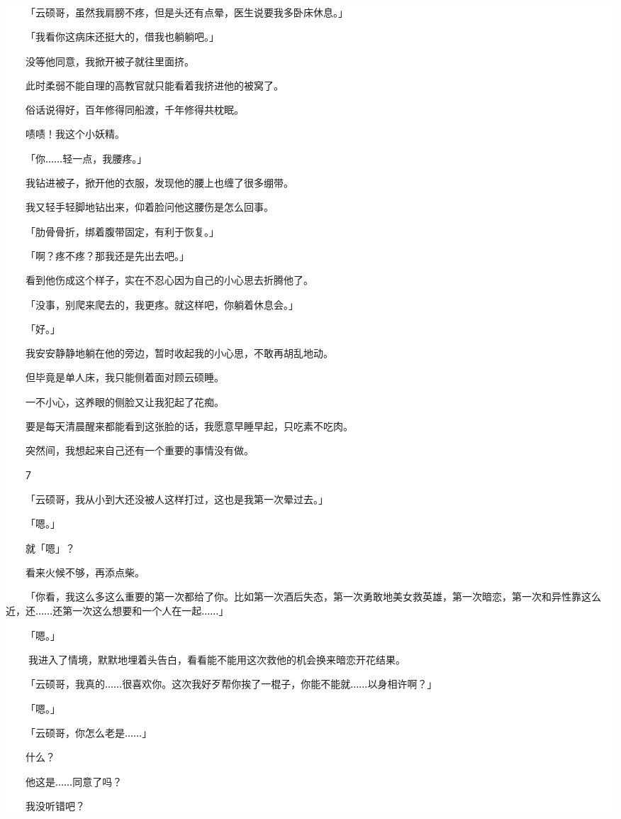 &emsp;&emsp;「云硕哥，虽然我肩膀不疼，但是头还有点晕，医生说要我多卧床休息。」    
  
&emsp;&emsp;「我看你这病床还挺大的，借我也躺躺吧。」    
  
&emsp;&emsp;没等他同意，我掀开被子就往里面挤。  
  
&emsp;&emsp;此时柔弱不能自理的高教官就只能看着我挤进他的被窝了。  
  
&emsp;&emsp;俗话说得好，百年修得同船渡，千年修得共枕眠。  
  
&emsp;&emsp;啧啧！我这个小妖精。    
  
&emsp;&emsp;「你……轻一点，我腰疼。」    
  
&emsp;&emsp;我钻进被子，掀开他的衣服，发现他的腰上也缠了很多绷带。    
  
&emsp;&emsp;我又轻手轻脚地钻出来，仰着脸问他这腰伤是怎么回事。    
  
&emsp;&emsp;「肋骨骨折，绑着腹带固定，有利于恢复。」    
  
&emsp;&emsp;「啊？疼不疼？那我还是先出去吧。」    
  
&emsp;&emsp;看到他伤成这个样子，实在不忍心因为自己的小心思去折腾他了。    
  
&emsp;&emsp;「没事，别爬来爬去的，我更疼。就这样吧，你躺着休息会。」    
  
&emsp;&emsp;「好。」    
  
&emsp;&emsp;我安安静静地躺在他的旁边，暂时收起我的小心思，不敢再胡乱地动。    
  
&emsp;&emsp;但毕竟是单人床，我只能侧着面对顾云硕睡。  
  
&emsp;&emsp;一不小心，这养眼的侧脸又让我犯起了花痴。    
  
&emsp;&emsp;要是每天清晨醒来都能看到这张脸的话，我愿意早睡早起，只吃素不吃肉。    
  
&emsp;&emsp;突然间，我想起来自己还有一个重要的事情没有做。    
  
&emsp;&emsp;7    
  
&emsp;&emsp;「云硕哥，我从小到大还没被人这样打过，这也是我第一次晕过去。」    
  
&emsp;&emsp;「嗯。」    
  
&emsp;&emsp;就「嗯」？  
  
&emsp;&emsp;看来火候不够，再添点柴。  
  
&emsp;&emsp;「你看，我这么多这么重要的第一次都给了你。比如第一次酒后失态，第一次勇敢地美女救英雄，第一次暗恋，第一次和异性靠这么近，还……还第一次这么想要和一个人在一起……」    
  
&emsp;&emsp;「嗯。」  
  
&emsp;&emsp; 我进入了情境，默默地埋着头告白，看看能不能用这次救他的机会换来暗恋开花结果。    
  
&emsp;&emsp;「云硕哥，我真的……很喜欢你。这次我好歹帮你挨了一棍子，你能不能就……以身相许啊？」    
  
&emsp;&emsp;「嗯。」  
  
&emsp;&emsp;「云硕哥，你怎么老是……」   
  
&emsp;&emsp;什么？  
  
&emsp;&emsp;他这是……同意了吗？  
  
&emsp;&emsp;我没听错吧？    
  